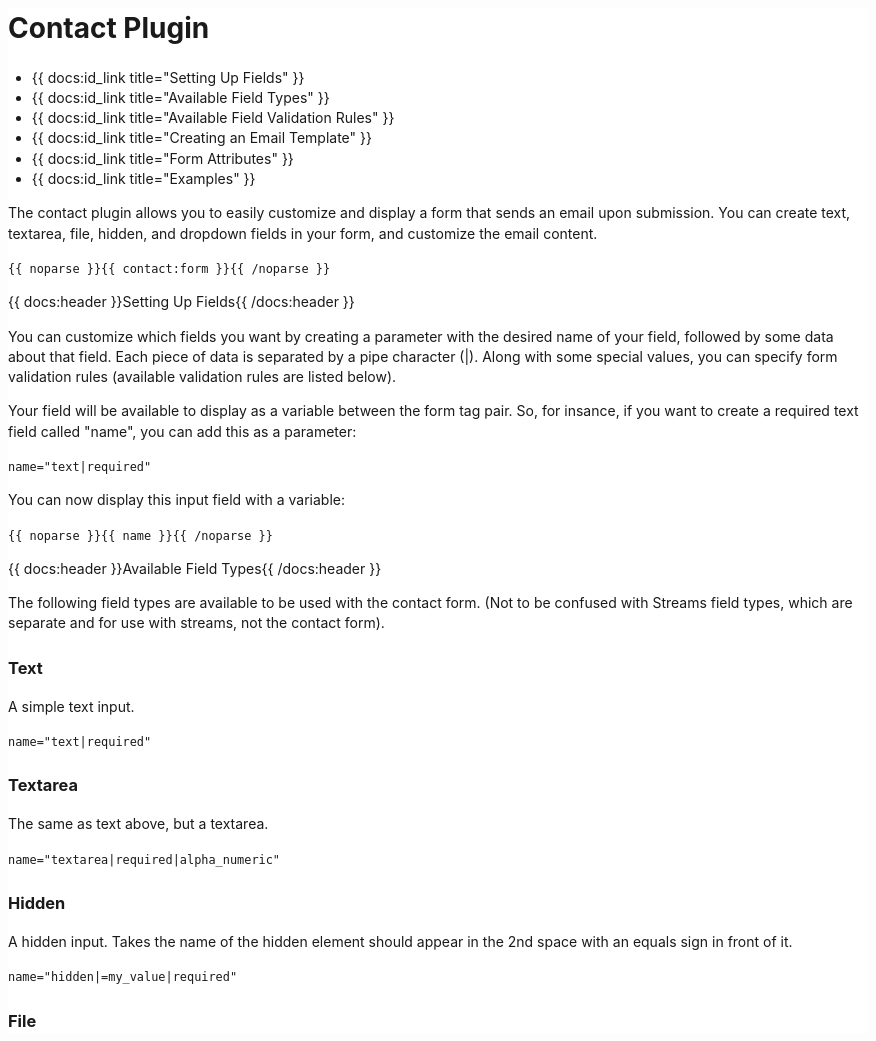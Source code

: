 # Contact Plugin

* {{ docs:id_link title="Setting Up Fields" }}
* {{ docs:id_link title="Available Field Types" }}
* {{ docs:id_link title="Available Field Validation Rules" }}
* {{ docs:id_link title="Creating an Email Template" }}
* {{ docs:id_link title="Form Attributes" }}
* {{ docs:id_link title="Examples" }}

The contact plugin allows you to easily customize and display a form that sends an email upon submission. You can create text, textarea, file, hidden, and dropdown fields in your form, and customize the email content.

	{{ noparse }}{{ contact:form }}{{ /noparse }}

{{ docs:header }}Setting Up Fields{{ /docs:header }}

You can customize which fields you want by creating a parameter with the desired name of your field, followed by some data about that field. Each piece of data is separated by a pipe character (|). Along with some special values, you can specify form validation rules (available validation rules are listed below).

Your field will be available to display as a variable between the form tag pair. So, for insance, if you want to create a required text field called "name", you can add this as a parameter:

	name="text|required"

You can now display this input field with a variable:

	{{ noparse }}{{ name }}{{ /noparse }}

{{ docs:header }}Available Field Types{{ /docs:header }}

The following field types are available to be used with the contact form. (Not to be confused with Streams field types, which are separate and for use with streams, not the contact form).

### Text

A simple text input.

	name="text|required"

### Textarea

The same as text above, but a textarea.

	name="textarea|required|alpha_numeric"

### Hidden

A hidden input. Takes the name of the hidden element should appear in the 2nd space with an equals sign in front of it.

	name="hidden|=my_value|required"

### File
